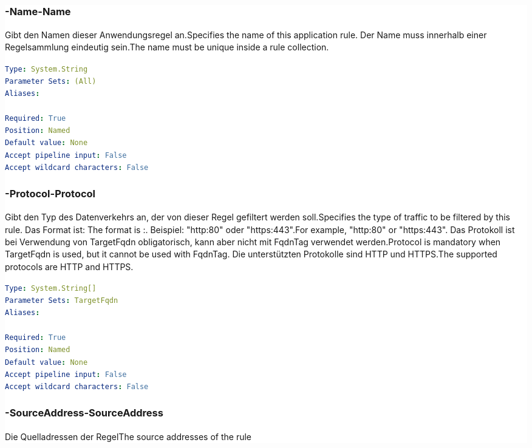 ### <span data-ttu-id="5b077-122">-Name</span><span class="sxs-lookup"><span data-stu-id="5b077-122">-Name</span></span>
<span data-ttu-id="5b077-123">Gibt den Namen dieser Anwendungsregel an.</span><span class="sxs-lookup"><span data-stu-id="5b077-123">Specifies the name of this application rule.</span></span> <span data-ttu-id="5b077-124">Der Name muss innerhalb einer Regelsammlung eindeutig sein.</span><span class="sxs-lookup"><span data-stu-id="5b077-124">The name must be unique inside a rule collection.</span></span>

```yaml
Type: System.String
Parameter Sets: (All)
Aliases:

Required: True
Position: Named
Default value: None
Accept pipeline input: False
Accept wildcard characters: False
```

### <span data-ttu-id="5b077-125">-Protocol</span><span class="sxs-lookup"><span data-stu-id="5b077-125">-Protocol</span></span>
<span data-ttu-id="5b077-126">Gibt den Typ des Datenverkehrs an, der von dieser Regel gefiltert werden soll.</span><span class="sxs-lookup"><span data-stu-id="5b077-126">Specifies the type of traffic to be filtered by this rule.</span></span> <span data-ttu-id="5b077-127">Das Format <protocol type> ist: <port></span><span class="sxs-lookup"><span data-stu-id="5b077-127">The format is <protocol type>:<port>.</span></span> <span data-ttu-id="5b077-128">Beispiel: "http:80" oder "https:443".</span><span class="sxs-lookup"><span data-stu-id="5b077-128">For example, "http:80" or "https:443".</span></span>
<span data-ttu-id="5b077-129">Das Protokoll ist bei Verwendung von TargetFqdn obligatorisch, kann aber nicht mit FqdnTag verwendet werden.</span><span class="sxs-lookup"><span data-stu-id="5b077-129">Protocol is mandatory when TargetFqdn is used, but it cannot be used with FqdnTag.</span></span> <span data-ttu-id="5b077-130">Die unterstützten Protokolle sind HTTP und HTTPS.</span><span class="sxs-lookup"><span data-stu-id="5b077-130">The supported protocols are HTTP and HTTPS.</span></span>

```yaml
Type: System.String[]
Parameter Sets: TargetFqdn
Aliases:

Required: True
Position: Named
Default value: None
Accept pipeline input: False
Accept wildcard characters: False
```

### <span data-ttu-id="5b077-131">-SourceAddress</span><span class="sxs-lookup"><span data-stu-id="5b077-131">-SourceAddress</span></span>
<span data-ttu-id="5b077-132">Die Quelladressen der Regel</span><span class="sxs-lookup"><span data-stu-id="5b077-132">The source addresses of the rule</span></span>
